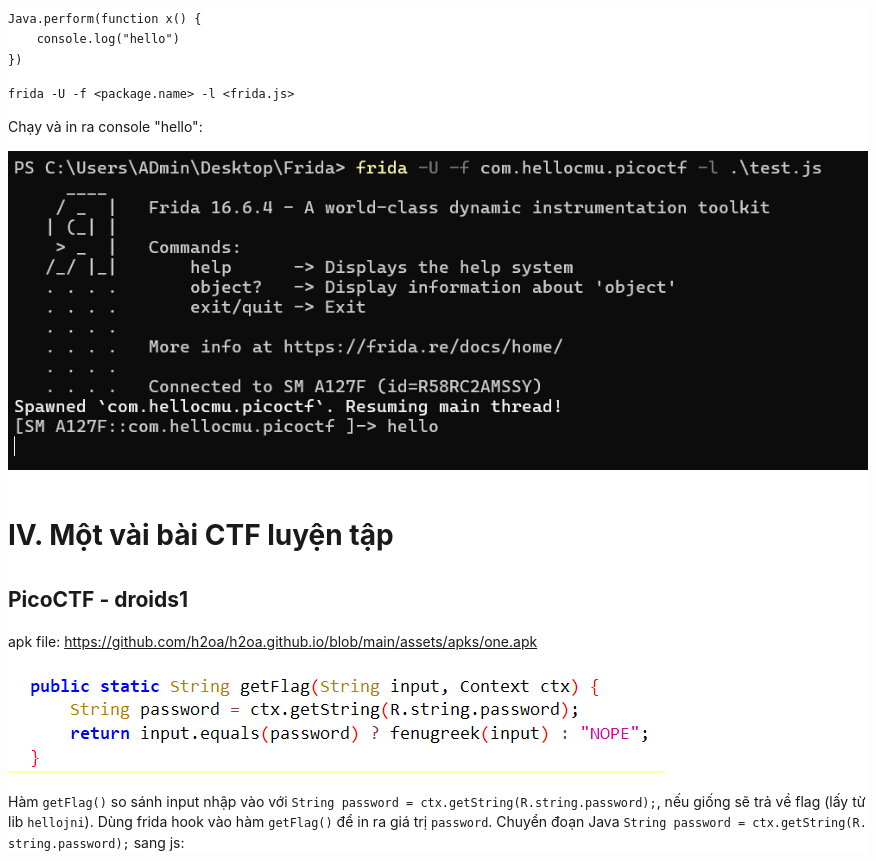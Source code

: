 ```
Java.perform(function x() {
    console.log("hello")
})
```

```
frida -U -f <package.name> -l <frida.js>
```

Chạy và in ra console "hello":

![alt text](images/{D73BAF2B-16C9-41D8-85DD-FE942E0E09DE}.png)

# IV. Một vài bài CTF luyện tập

## PicoCTF - droids1

apk file: https://github.com/h2oa/h2oa.github.io/blob/main/assets/apks/one.apk

![alt text](images/{A5F0DCAB-9181-484E-A432-9744E9639800}.png)

Hàm `getFlag()` so sánh input nhập vào với `String password = ctx.getString(R.string.password);`, nếu giống sẽ trả về flag (lấy từ lib `hellojni`). Dùng frida hook vào hàm `getFlag()` để in ra giá trị `password`. Chuyển đoạn Java `String password = ctx.getString(R.string.password);` sang js:

